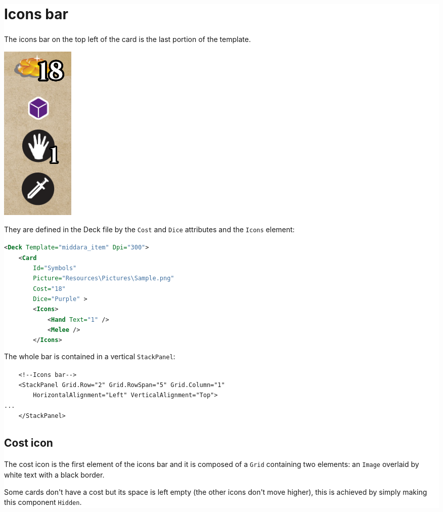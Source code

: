 # Icons bar

The icons bar on the top left of the card is the last portion of the template.

![Sample card](./Tutorial/IconsBar.png)

They are defined in the Deck file by the `Cost` and `Dice` attributes and the `Icons` element:
```xml
<Deck Template="middara_item" Dpi="300">
    <Card
        Id="Symbols"
        Picture="Resources\Pictures\Sample.png"
        Cost="18"
        Dice="Purple" >
        <Icons>
            <Hand Text="1" />
            <Melee />
        </Icons>
```

The whole bar is contained in a vertical `StackPanel`:

```razor
    <!--Icons bar-->
    <StackPanel Grid.Row="2" Grid.RowSpan="5" Grid.Column="1"
        HorizontalAlignment="Left" VerticalAlignment="Top">
...
    </StackPanel>
```

## Cost icon

The cost icon is the first element of the icons bar and it is composed of a `Grid` containing two elements: an `Image` overlaid by white text with a black border.

Some cards don't have a cost but its space is left empty (the other icons don't move higher), this is achieved by simply making this component `Hidden`.

